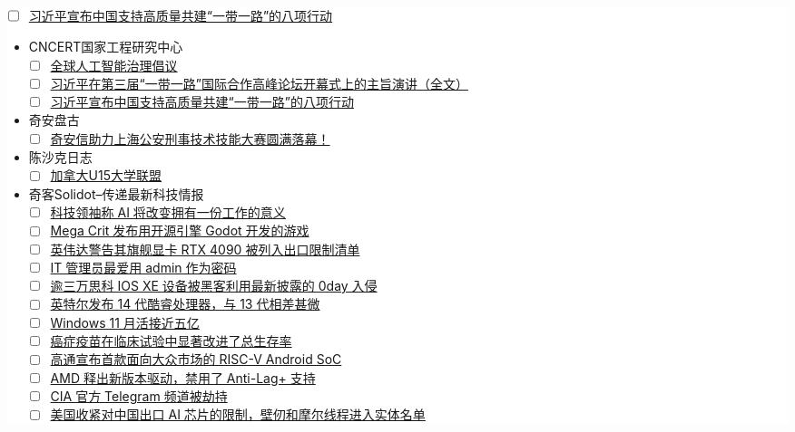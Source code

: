   - [ ] [习近平宣布中国支持高质量共建“一带一路”的八项行动](https://mp.weixin.qq.com/s?__biz=MzkyMzAwMDEyNg==&mid=2247540191&idx=3&sn=49a577fb3c9687dda1842bbfa5f53f1b&chksm=c1e9d18ef69e58988fd8e0d496db2c639e1fa0657c6e21c77a1874aa27c946a0546d26e5d22a&scene=58&subscene=0#rd)
- CNCERT国家工程研究中心
  - [ ] [全球人工智能治理倡议](https://mp.weixin.qq.com/s?__biz=MzUzNDYxOTA1NA==&mid=2247540513&idx=1&sn=c2c8ac21770e5274fdb055f865f4eb28&chksm=fa93e9e0cde460f64faee7816a6e87aeb80a52124a2058ee483f5c324b7c306b1add160a5979&scene=58&subscene=0#rd)
  - [ ] [习近平在第三届“一带一路”国际合作高峰论坛开幕式上的主旨演讲（全文）](https://mp.weixin.qq.com/s?__biz=MzUzNDYxOTA1NA==&mid=2247540513&idx=2&sn=4f6131ff11c0e10342a73c1f510361de&chksm=fa93e9e0cde460f6e6b9151df9d1f1b4babbe565378c0da1620bb7ae23aa10b659fbe3b0ed5e&scene=58&subscene=0#rd)
  - [ ] [习近平宣布中国支持高质量共建“一带一路”的八项行动](https://mp.weixin.qq.com/s?__biz=MzUzNDYxOTA1NA==&mid=2247540513&idx=3&sn=61a5287c10ed1798fe8cd85cb1a081e1&chksm=fa93e9e0cde460f6cee4626637a8a7010d286e90aa2f014c13c81dd451a9ad12d79b75491deb&scene=58&subscene=0#rd)
- 奇安盘古
  - [ ] [奇安信助力上海公安刑事技术技能大赛圆满落幕！](https://mp.weixin.qq.com/s?__biz=MzI2MDA0MTYyMQ==&mid=2654404114&idx=1&sn=0efd5c85b6f96aabf7a583e3a8bf3cd7&chksm=f1ade0e8c6da69fe64df7fa60d9cedbdfccc92fb6d2d3d81178b8e028d76fbe72cf0c51e8f4e&scene=58&subscene=0#rd)
- 陈沙克日志
  - [ ] [加拿大U15大学联盟](https://www.chenshake.com/2023/10/18/Ca-U15-Group-of-Canadian-Research-Universities/)
- 奇客Solidot–传递最新科技情报
  - [ ] [科技领袖称 AI 将改变拥有一份工作的意义](https://www.solidot.org/story?sid=76383)
  - [ ] [Mega Crit 发布用开源引擎 Godot 开发的游戏](https://www.solidot.org/story?sid=76382)
  - [ ] [英伟达警告其旗舰显卡 RTX 4090 被列入出口限制清单](https://www.solidot.org/story?sid=76381)
  - [ ] [IT 管理员最爱用 admin 作为密码](https://www.solidot.org/story?sid=76380)
  - [ ] [逾三万思科 IOS XE 设备被黑客利用最新披露的 0day 入侵](https://www.solidot.org/story?sid=76379)
  - [ ] [英特尔发布 14 代酷睿处理器，与 13 代相差甚微](https://www.solidot.org/story?sid=76378)
  - [ ] [Windows 11 月活接近五亿](https://www.solidot.org/story?sid=76377)
  - [ ] [癌症疫苗在临床试验中显著改进了总生存率](https://www.solidot.org/story?sid=76376)
  - [ ] [高通宣布首款面向大众市场的 RISC-V Android SoC](https://www.solidot.org/story?sid=76375)
  - [ ] [AMD 释出新版本驱动，禁用了 Anti-Lag+ 支持](https://www.solidot.org/story?sid=76374)
  - [ ] [CIA 官方 Telegram 频道被劫持](https://www.solidot.org/story?sid=76373)
  - [ ] [美国收紧对中国出口 AI 芯片的限制，壁仞和摩尔线程进入实体名单](https://www.solidot.org/story?sid=76372)
